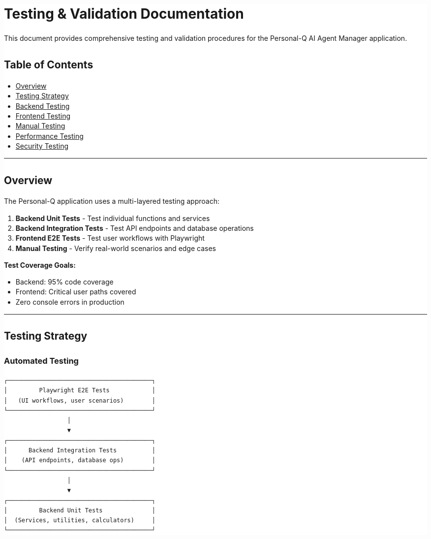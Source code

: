 # Testing & Validation Documentation

This document provides comprehensive testing and validation procedures for the Personal-Q AI Agent Manager application.

## Table of Contents

- [Overview](#overview)
- [Testing Strategy](#testing-strategy)
- [Backend Testing](#backend-testing)
- [Frontend Testing](#frontend-testing)
- [Manual Testing](#manual-testing)
- [Performance Testing](#performance-testing)
- [Security Testing](#security-testing)

---

## Overview

The Personal-Q application uses a multi-layered testing approach:

1. **Backend Unit Tests** - Test individual functions and services
2. **Backend Integration Tests** - Test API endpoints and database operations
3. **Frontend E2E Tests** - Test user workflows with Playwright
4. **Manual Testing** - Verify real-world scenarios and edge cases

**Test Coverage Goals:**
- Backend: 95% code coverage
- Frontend: Critical user paths covered
- Zero console errors in production

---

## Testing Strategy

### Automated Testing

```
┌─────────────────────────────────────────┐
│         Playwright E2E Tests            │
│   (UI workflows, user scenarios)        │
└─────────────────────────────────────────┘
                  │
                  ▼
┌─────────────────────────────────────────┐
│      Backend Integration Tests          │
│    (API endpoints, database ops)        │
└─────────────────────────────────────────┘
                  │
                  ▼
┌─────────────────────────────────────────┐
│         Backend Unit Tests              │
│  (Services, utilities, calculators)     │
└─────────────────────────────────────────┘
```
